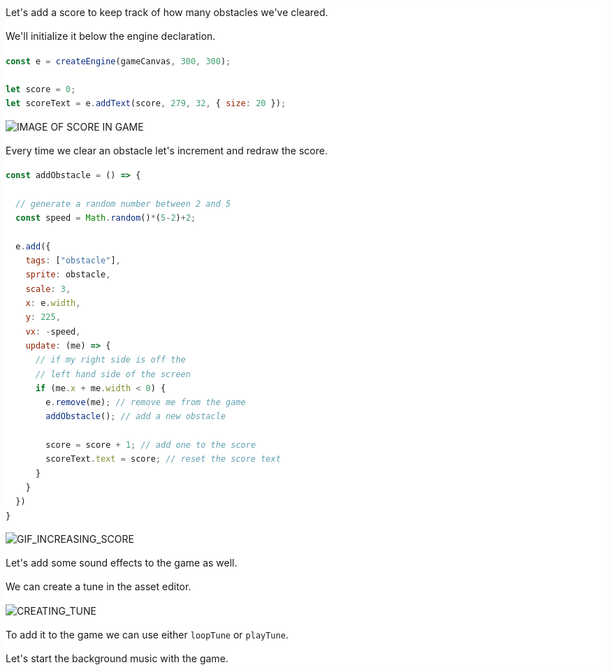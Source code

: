 Let's add a score to keep track of how many obstacles we've cleared.

We'll initialize it below the engine declaration.

```js
const e = createEngine(gameCanvas, 300, 300);

let score = 0;
let scoreText = e.addText(score, 279, 32, { size: 20 });
```

![IMAGE OF SCORE IN GAME](https://user-images.githubusercontent.com/27078897/153313983-ccf772f1-411a-4d40-8202-70e66f94a504.png)

Every time we clear an obstacle let's increment and redraw the score.

```js
const addObstacle = () => {

  // generate a random number between 2 and 5
  const speed = Math.random()*(5-2)+2;
  
  e.add({
    tags: ["obstacle"],
    sprite: obstacle,
    scale: 3,
    x: e.width,
    y: 225,
    vx: -speed,
    update: (me) => {
      // if my right side is off the
      // left hand side of the screen
      if (me.x + me.width < 0) { 
        e.remove(me); // remove me from the game
        addObstacle(); // add a new obstacle

        score = score + 1; // add one to the score
        scoreText.text = score; // reset the score text
      }
    }
  })
}
```

![GIF_INCREASING_SCORE](https://user-images.githubusercontent.com/27078897/153314002-ed8c2ed2-cd7b-4b87-9d16-a6e07678c8d8.gif)

Let's add some sound effects to the game as well.

We can create a tune in the asset editor.

![CREATING_TUNE](https://user-images.githubusercontent.com/27078897/153314010-59244d21-8aac-46ae-a460-846e15e89e6d.gif)

To add it to the game we can use either `loopTune` or `playTune`.

Let's start the background music with the game.

